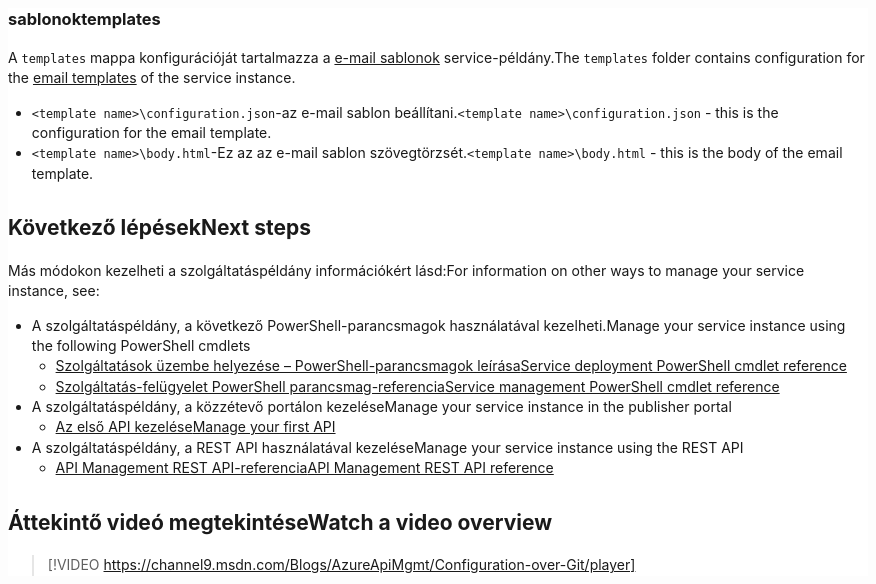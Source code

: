 ### <a name="templates"></a><span data-ttu-id="3b13b-265">sablonok</span><span class="sxs-lookup"><span data-stu-id="3b13b-265">templates</span></span>
<span data-ttu-id="3b13b-266">A `templates` mappa konfigurációját tartalmazza a [e-mail sablonok](api-management-howto-configure-notifications.md) service-példány.</span><span class="sxs-lookup"><span data-stu-id="3b13b-266">The `templates` folder contains configuration for the [email templates](api-management-howto-configure-notifications.md) of the service instance.</span></span>

* <span data-ttu-id="3b13b-267">`<template name>\configuration.json`-az e-mail sablon beállítani.</span><span class="sxs-lookup"><span data-stu-id="3b13b-267">`<template name>\configuration.json` - this is the configuration for the email template.</span></span>
* <span data-ttu-id="3b13b-268">`<template name>\body.html`-Ez az az e-mail sablon szövegtörzsét.</span><span class="sxs-lookup"><span data-stu-id="3b13b-268">`<template name>\body.html` - this is the body of the email template.</span></span>

## <a name="next-steps"></a><span data-ttu-id="3b13b-269">Következő lépések</span><span class="sxs-lookup"><span data-stu-id="3b13b-269">Next steps</span></span>
<span data-ttu-id="3b13b-270">Más módokon kezelheti a szolgáltatáspéldány információkért lásd:</span><span class="sxs-lookup"><span data-stu-id="3b13b-270">For information on other ways to manage your service instance, see:</span></span>

* <span data-ttu-id="3b13b-271">A szolgáltatáspéldány, a következő PowerShell-parancsmagok használatával kezelheti.</span><span class="sxs-lookup"><span data-stu-id="3b13b-271">Manage your service instance using the following PowerShell cmdlets</span></span>
  * [<span data-ttu-id="3b13b-272">Szolgáltatások üzembe helyezése – PowerShell-parancsmagok leírása</span><span class="sxs-lookup"><span data-stu-id="3b13b-272">Service deployment PowerShell cmdlet reference</span></span>](https://msdn.microsoft.com/library/azure/mt619282.aspx)
  * [<span data-ttu-id="3b13b-273">Szolgáltatás-felügyelet PowerShell parancsmag-referencia</span><span class="sxs-lookup"><span data-stu-id="3b13b-273">Service management PowerShell cmdlet reference</span></span>](https://msdn.microsoft.com/library/azure/mt613507.aspx)
* <span data-ttu-id="3b13b-274">A szolgáltatáspéldány, a közzétevő portálon kezelése</span><span class="sxs-lookup"><span data-stu-id="3b13b-274">Manage your service instance in the publisher portal</span></span>
  * [<span data-ttu-id="3b13b-275">Az első API kezelése</span><span class="sxs-lookup"><span data-stu-id="3b13b-275">Manage your first API</span></span>](api-management-get-started.md)
* <span data-ttu-id="3b13b-276">A szolgáltatáspéldány, a REST API használatával kezelése</span><span class="sxs-lookup"><span data-stu-id="3b13b-276">Manage your service instance using the REST API</span></span>
  * [<span data-ttu-id="3b13b-277">API Management REST API-referencia</span><span class="sxs-lookup"><span data-stu-id="3b13b-277">API Management REST API reference</span></span>](https://msdn.microsoft.com/library/azure/dn776326.aspx)

## <a name="watch-a-video-overview"></a><span data-ttu-id="3b13b-278">Áttekintő videó megtekintése</span><span class="sxs-lookup"><span data-stu-id="3b13b-278">Watch a video overview</span></span>
> [!VIDEO https://channel9.msdn.com/Blogs/AzureApiMgmt/Configuration-over-Git/player]
> 
> 


[api-management-enable-git]: ./media/api-management-configuration-repository-git/api-management-enable-git.png
[api-management-git-enabled]: ./media/api-management-configuration-repository-git/api-management-git-enabled.png
[api-management-save-configuration]: ./media/api-management-configuration-repository-git/api-management-save-configuration.png
[api-management-save-configuration-confirm]: ./media/api-management-configuration-repository-git/api-management-save-configuration-confirm.png
[api-management-configuration-status]: ./media/api-management-configuration-repository-git/api-management-configuration-status.png
[api-management-configuration-git-clone]: ./media/api-management-configuration-repository-git/api-management-configuration-git-clone.png
[api-management-generate-password]: ./media/api-management-configuration-repository-git/api-management-generate-password.png
[api-management-password]: ./media/api-management-configuration-repository-git/api-management-password.png
[api-management-git-configure]: ./media/api-management-configuration-repository-git/api-management-git-configure.png
[api-management-configuration-deploy]: ./media/api-management-configuration-repository-git/api-management-configuration-deploy.png
[api-management-identity-settings]: ./media/api-management-configuration-repository-git/api-management-identity-settings.png
[api-management-delegation-settings]: ./media/api-management-configuration-repository-git/api-management-delegation-settings.png
[api-management-git-icon-enable]: ./media/api-management-configuration-repository-git/api-management-git-icon-enable.png